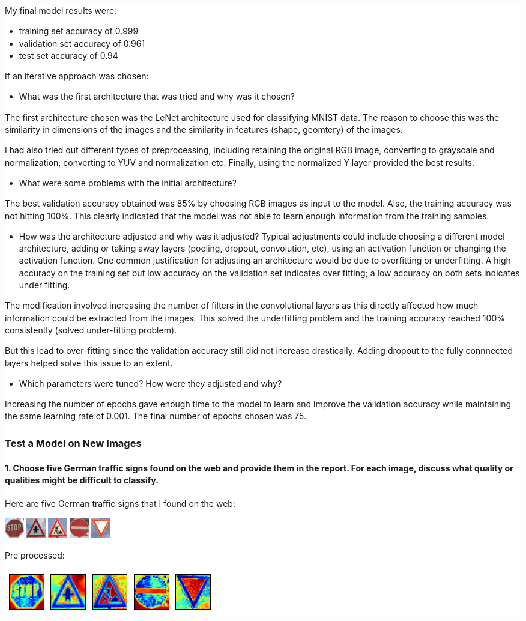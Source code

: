My final model results were:
* training set accuracy of 0.999 
* validation set accuracy of 0.961 
* test set accuracy of 0.94

If an iterative approach was chosen:
* What was the first architecture that was tried and why was it chosen?

The first architecture chosen was the LeNet architecture used for classifying MNIST data. The reason to choose this was the similarity in dimensions of the images and the similarity in features (shape, geomtery) of the images.

I had also tried out different types of preprocessing, including retaining the original RGB image, converting to grayscale and normalization, converting to YUV and normalization etc. Finally, using the normalized Y layer provided the best results.

* What were some problems with the initial architecture?

The best validation accuracy obtained was 85% by choosing RGB images as input to the model. Also, the training accuracy was not hitting 100%. This clearly indicated that the model was not able to learn enough information from the training samples.


* How was the architecture adjusted and why was it adjusted? Typical adjustments could include choosing a different model architecture, adding or taking away layers (pooling, dropout, convolution, etc), using an activation function or changing the activation function. One common justification for adjusting an architecture would be due to overfitting or underfitting. A high accuracy on the training set but low accuracy on the validation set indicates over fitting; a low accuracy on both sets indicates under fitting.

The modification involved increasing the number of filters in the convolutional layers as this directly affected how much information could be extracted from the images. This solved the underfitting problem and the training accuracy reached 100% consistently (solved under-fitting problem).

But this lead to over-fitting since the validation accuracy still did not increase drastically. Adding dropout to the fully connnected layers helped solve this issue to an extent.

* Which parameters were tuned? How were they adjusted and why?

Increasing the number of epochs gave enough time to the model to learn and improve the validation accuracy while maintaining the same learning rate of 0.001. The final number of epochs chosen was 75.

### Test a Model on New Images

#### 1. Choose five German traffic signs found on the web and provide them in the report. For each image, discuss what quality or qualities might be difficult to classify.

Here are five German traffic signs that I found on the web:

![alt text][image5] ![alt text][image6] ![alt text][image7] 
![alt text][image8] ![alt text][image9]

Pre processed:


![alt text][image10]


[//]: # (Image References)
[image1]: ./Readme_data/train_exploration.png "Explore Training data"
[image2]: ./Readme_data/valid_exploration.png "Explore Validation data"
[image3]: ./Readme_data/original1.png "Original"
[image4]: ./Readme_data/preprocess1.png "Pre-processed"
[image5]: ./custom/1r.jpg "Traffic Sign 1"
[image6]: ./custom/2r.jpg "Traffic Sign 2"
[image7]: ./custom/3r.jpg "Traffic Sign 3"
[image8]: ./custom/4r.jpg "Traffic Sign 4"
[image9]: ./custom/5r.jpg "Traffic Sign 5"
[image10]: ./custom/preprocess1.png "Preprocessed Traffic sign"
